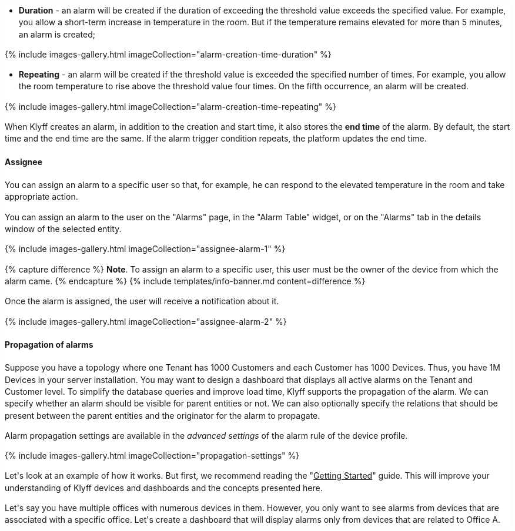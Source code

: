 - **Duration** - an alarm will be created if the duration of exceeding the threshold value exceeds the specified value. For example, you allow a short-term increase in temperature in the room. But if the temperature remains elevated for more than 5 minutes, an alarm is created;

{% include images-gallery.html imageCollection="alarm-creation-time-duration" %} 

- **Repeating** - an alarm will be created if the threshold value is exceeded the specified number of times. For example, you allow the room temperature to rise above the threshold value four times. On the fifth occurrence, an alarm will be created.

{% include images-gallery.html imageCollection="alarm-creation-time-repeating" %}

When Klyff creates an alarm, in addition to the creation and start time, it also stores the **end time** of the alarm. By default, the start time and the end time are the same. 
If the alarm trigger condition repeats, the platform updates the end time.

#### Assignee

You can assign an alarm to a specific user so that, for example, he can respond to the elevated temperature in the room and take appropriate action.

You can assign an alarm to the user on the "Alarms" page, in the "Alarm Table" widget, or on the "Alarms" tab in the details window of the selected entity.

{% include images-gallery.html imageCollection="assignee-alarm-1" %}

{% capture difference %}
**Note**. To assign an alarm to a specific user, this user must be the owner of the device from which the alarm came.
{% endcapture %}
{% include templates/info-banner.md content=difference %}

Once the alarm is assigned, the user will receive a notification about it.

{% include images-gallery.html imageCollection="assignee-alarm-2" %}

#### Propagation of alarms

Suppose you have a topology where one Tenant has 1000 Customers and each Customer has 1000 Devices.
Thus, you have 1M Devices in your server installation.
You may want to design a dashboard that displays all active alarms on the Tenant and Customer level.
To simplify the database queries and improve load time, Klyff supports the propagation of the alarm.
We can specify whether an alarm should be visible for parent entities or not.
We can also optionally specify the relations that should be present between the parent entities and the originator for the alarm to propagate.

Alarm propagation settings are available in the *advanced settings* of the alarm rule of the device profile.

{% include images-gallery.html imageCollection="propagation-settings" %}

Let's look at an example of how it works. But first, we recommend reading the "[Getting Started](/docs/{{docsPrefix}}getting-started-guides/helloworld/)" guide. This will improve your understanding of Klyff devices and dashboards and the concepts presented here.

Let's say you have multiple offices with numerous devices in them. However, you only want to see alarms from devices that are associated with a specific office.
Let's create a dashboard that will display alarms only from devices that are related to Office A.
